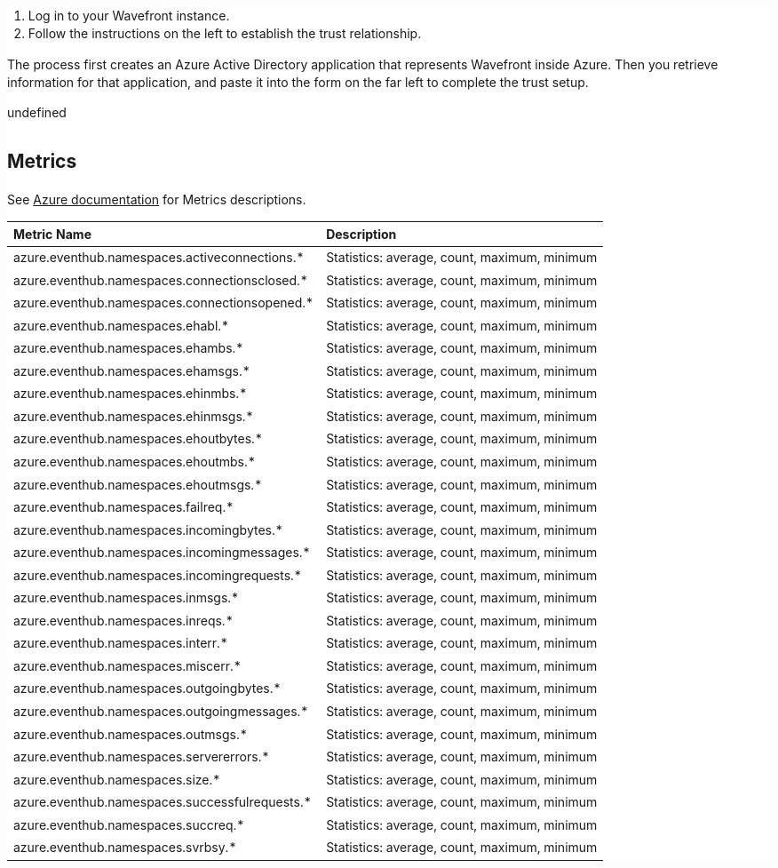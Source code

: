 1. Log in to your Wavefront instance.
2. Follow the instructions on the left to establish the trust relationship.

The process first creates an Azure Active Directory application that represents Wavefront inside Azure. Then you retrieve information for that application, and paste it into the form on the far left to complete the trust setup.




undefined


## Metrics

See [Azure documentation](https://docs.microsoft.com/en-us/azure/azure-monitor/platform/metrics-supported) for Metrics descriptions.  

|Metric Name|Description|
| :--- | :--- |
|azure.eventhub.namespaces.activeconnections.*|Statistics: average, count, maximum, minimum|
|azure.eventhub.namespaces.connectionsclosed.*|Statistics: average, count, maximum, minimum|
|azure.eventhub.namespaces.connectionsopened.*|Statistics: average, count, maximum, minimum|
|azure.eventhub.namespaces.ehabl.*|Statistics: average, count, maximum, minimum|
|azure.eventhub.namespaces.ehambs.*|Statistics: average, count, maximum, minimum|
|azure.eventhub.namespaces.ehamsgs.*|Statistics: average, count, maximum, minimum|
|azure.eventhub.namespaces.ehinmbs.*|Statistics: average, count, maximum, minimum|
|azure.eventhub.namespaces.ehinmsgs.*|Statistics: average, count, maximum, minimum|
|azure.eventhub.namespaces.ehoutbytes.*|Statistics: average, count, maximum, minimum|
|azure.eventhub.namespaces.ehoutmbs.*|Statistics: average, count, maximum, minimum|
|azure.eventhub.namespaces.ehoutmsgs.*|Statistics: average, count, maximum, minimum|
|azure.eventhub.namespaces.failreq.*|Statistics: average, count, maximum, minimum|
|azure.eventhub.namespaces.incomingbytes.*|Statistics: average, count, maximum, minimum|
|azure.eventhub.namespaces.incomingmessages.*|Statistics: average, count, maximum, minimum|
|azure.eventhub.namespaces.incomingrequests.*|Statistics: average, count, maximum, minimum|
|azure.eventhub.namespaces.inmsgs.*|Statistics: average, count, maximum, minimum|
|azure.eventhub.namespaces.inreqs.*|Statistics: average, count, maximum, minimum|
|azure.eventhub.namespaces.interr.*|Statistics: average, count, maximum, minimum|
|azure.eventhub.namespaces.miscerr.*|Statistics: average, count, maximum, minimum|
|azure.eventhub.namespaces.outgoingbytes.*|Statistics: average, count, maximum, minimum|
|azure.eventhub.namespaces.outgoingmessages.*|Statistics: average, count, maximum, minimum|
|azure.eventhub.namespaces.outmsgs.*|Statistics: average, count, maximum, minimum|
|azure.eventhub.namespaces.servererrors.*|Statistics: average, count, maximum, minimum|
|azure.eventhub.namespaces.size.*|Statistics: average, count, maximum, minimum|
|azure.eventhub.namespaces.successfulrequests.*|Statistics: average, count, maximum, minimum|
|azure.eventhub.namespaces.succreq.*|Statistics: average, count, maximum, minimum|
|azure.eventhub.namespaces.svrbsy.*|Statistics: average, count, maximum, minimum|